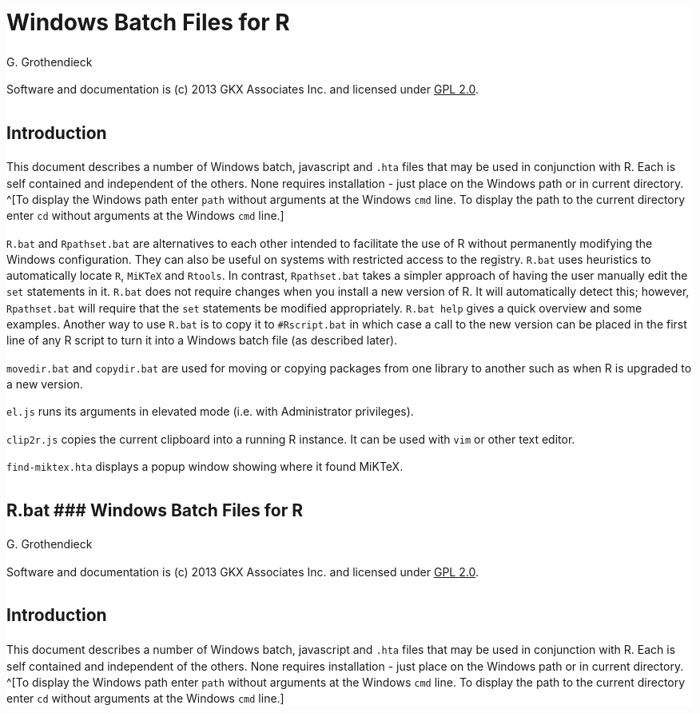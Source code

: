 # Windows Batch Files for R #

G. Grothendieck

Software and documentation is (c) 2013 GKX Associates Inc. and licensed under [GPL 2.0](http://www.gnu.org/licenses/gpl-2.0.html).

## Introduction ##

This document describes a number of Windows batch, javascript and `.hta` files
that may be used in conjunction with R.  Each is self contained and independent
of the others.  None requires installation - just place on the Windows path or
in current directory.  ^[To display the Windows path enter `path` without
arguments at the Windows `cmd` line.  To display the path to the current
directory enter `cd` without arguments at the Windows `cmd` line.]

`R.bat` and `Rpathset.bat` are alternatives to each other intended to
facilitate the use of R without permanently modifying the Windows
configuration.   They can also be useful on systems with
restricted access to the registry.
`R.bat` uses heuristics to automatically locate `R`, `MiKTeX` and `Rtools`.  In
contrast, `Rpathset.bat` takes a simpler approach of having the user manually
edit the `set` statements in it.  `R.bat` does not require changes when you
install a new version of R.  It will automatically detect this; however,
`Rpathset.bat` will require that the `set` statements be modified
appropriately.  `R.bat help` gives a quick overview and some examples.  Another
way to use `R.bat` is to copy it to `#Rscript.bat` in which case a call to
the new
version can be placed in the first line of any R script to turn it into a
Windows batch file (as described later).

`movedir.bat` and `copydir.bat` are used for moving or copying packages from
one library to another such as when R is upgraded to a new version.

`el.js` runs its arguments in elevated mode (i.e. with Administrator
privileges).

`clip2r.js` copies the current clipboard into a running R instance. It can be
used with `vim` or other text editor.

`find-miktex.hta` displays a popup window showing where it found MiKTeX. 

## R.bat ### Windows Batch Files for R #

G. Grothendieck

Software and documentation is (c) 2013 GKX Associates Inc. and licensed under [GPL 2.0](http://www.gnu.org/licenses/gpl-2.0.html).

## Introduction ##

This document describes a number of Windows batch, javascript and `.hta` files
that may be used in conjunction with R.  Each is self contained and independent
of the others.  None requires installation - just place on the Windows path or
in current directory.  ^[To display the Windows path enter `path` without
arguments at the Windows `cmd` line.  To display the path to the current
directory enter `cd` without arguments at the Windows `cmd` line.]
